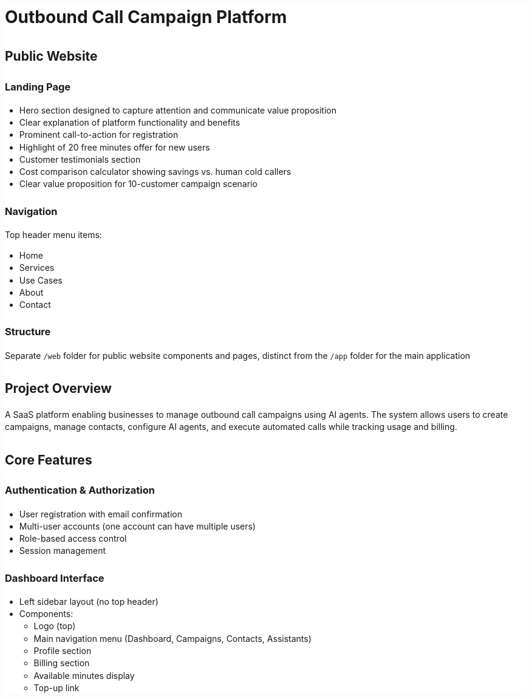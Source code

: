 # Outbound Call Campaign Platform

## Public Website

### Landing Page
- Hero section designed to capture attention and communicate value proposition
- Clear explanation of platform functionality and benefits
- Prominent call-to-action for registration
- Highlight of 20 free minutes offer for new users
- Customer testimonials section
- Cost comparison calculator showing savings vs. human cold callers
- Clear value proposition for 10-customer campaign scenario

### Navigation
Top header menu items:
- Home
- Services
- Use Cases
- About
- Contact

### Structure
Separate `/web` folder for public website components and pages, distinct from the `/app` folder for the main application

## Project Overview
A SaaS platform enabling businesses to manage outbound call campaigns using AI agents. The system allows users to create campaigns, manage contacts, configure AI agents, and execute automated calls while tracking usage and billing.

## Core Features

### Authentication & Authorization
- User registration with email confirmation
- Multi-user accounts (one account can have multiple users)
- Role-based access control
- Session management

### Dashboard Interface
- Left sidebar layout (no top header)
- Components:
  - Logo (top)
  - Main navigation menu (Dashboard, Campaigns, Contacts, Assistants)
  - Profile section
  - Billing section
  - Available minutes display
  - Top-up link
